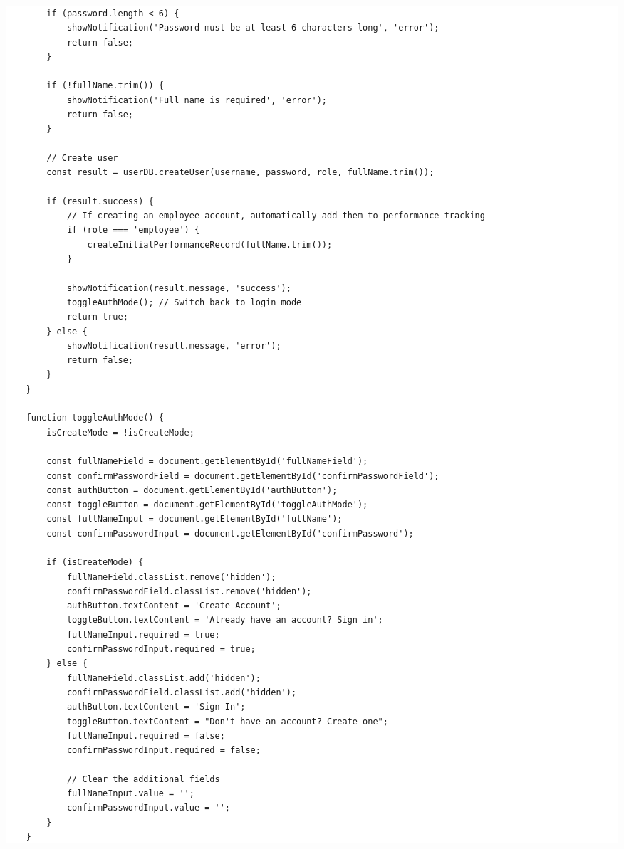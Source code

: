             if (password.length < 6) {
                showNotification('Password must be at least 6 characters long', 'error');
                return false;
            }

            if (!fullName.trim()) {
                showNotification('Full name is required', 'error');
                return false;
            }

            // Create user
            const result = userDB.createUser(username, password, role, fullName.trim());
            
            if (result.success) {
                // If creating an employee account, automatically add them to performance tracking
                if (role === 'employee') {
                    createInitialPerformanceRecord(fullName.trim());
                }
                
                showNotification(result.message, 'success');
                toggleAuthMode(); // Switch back to login mode
                return true;
            } else {
                showNotification(result.message, 'error');
                return false;
            }
        }

        function toggleAuthMode() {
            isCreateMode = !isCreateMode;
            
            const fullNameField = document.getElementById('fullNameField');
            const confirmPasswordField = document.getElementById('confirmPasswordField');
            const authButton = document.getElementById('authButton');
            const toggleButton = document.getElementById('toggleAuthMode');
            const fullNameInput = document.getElementById('fullName');
            const confirmPasswordInput = document.getElementById('confirmPassword');
            
            if (isCreateMode) {
                fullNameField.classList.remove('hidden');
                confirmPasswordField.classList.remove('hidden');
                authButton.textContent = 'Create Account';
                toggleButton.textContent = 'Already have an account? Sign in';
                fullNameInput.required = true;
                confirmPasswordInput.required = true;
            } else {
                fullNameField.classList.add('hidden');
                confirmPasswordField.classList.add('hidden');
                authButton.textContent = 'Sign In';
                toggleButton.textContent = "Don't have an account? Create one";
                fullNameInput.required = false;
                confirmPasswordInput.required = false;
                
                // Clear the additional fields
                fullNameInput.value = '';
                confirmPasswordInput.value = '';
            }
        }
